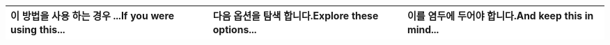 |<span data-ttu-id="7e8a6-131">**이 방법을 사용 하는 경우 ...**</span><span class="sxs-lookup"><span data-stu-id="7e8a6-131">**If you were using this...**</span></span>|<span data-ttu-id="7e8a6-132">**다음 옵션을 탐색 합니다.**</span><span class="sxs-lookup"><span data-stu-id="7e8a6-132">**Explore these options...**</span></span>|<span data-ttu-id="7e8a6-133">**이를 염두에 두어야 합니다.**</span><span class="sxs-lookup"><span data-stu-id="7e8a6-133">**And keep this in mind...**</span></span>|
|:-----|:-----|:-----|